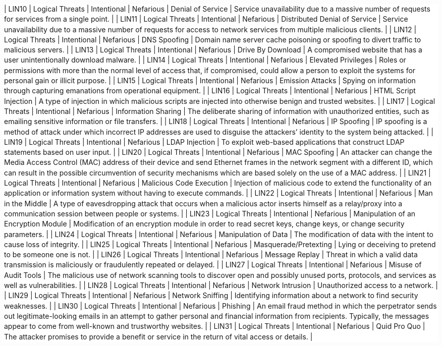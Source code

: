 | LIN10 | Logical  Threats            | Intentional        | Nefarious            | Denial  of Service                                           | Service  unavailability due to a massive number of requests for services from a single  point. |
| LIN11 | Logical  Threats            | Intentional        | Nefarious            | Distributed  Denial of Service                               | Service  unavailability due to a massive number of requests for access to network  services from multiple malicious clients. |
| LIN12 | Logical  Threats            | Intentional        | Nefarious            | DNS  Spoofing                                                | Domain  name server cache poisoning or spoofing to divert traffic to malicious  servers. |
| LIN13 | Logical  Threats            | Intentional        | Nefarious            | Drive  By Download                                           | A  compromised website that has a user unintentionally download malware. |
| LIN14 | Logical  Threats            | Intentional        | Nefarious            | Elevated  Privileges                                         | Roles  or permissions with more than the normal level of access that, if  compromised, could allow a person to exploit the systems for personal gain or  illicit purpose. |
| LIN15 | Logical  Threats            | Intentional        | Nefarious            | Emission  Attacks                                            | Spying  on information through capturing emanations from operational equipment. |
| LIN16 | Logical  Threats            | Intentional        | Nefarious            | HTML  Script Injection                                       | A  type of injection in which malicious scripts are injected into otherwise  benign and trusted websites. |
| LIN17 | Logical  Threats            | Intentional        | Nefarious            | Information  Sharing                                         | The  deliberate sharing of information with unauthorized entities, such as  emailing sensitive information or file transfers. |
| LIN18 | Logical  Threats            | Intentional        | Nefarious            | IP  Spoofing                                                 | IP  spoofing is a method of attack under which incorrect IP addresses are used to  disguise the attackers’ identity to the system being attacked. |
| LIN19 | Logical  Threats            | Intentional        | Nefarious            | LDAP  Injection                                              | To  exploit web-based applications that construct LDAP statements based on user  input. |
| LIN20 | Logical  Threats            | Intentional        | Nefarious            | MAC  Spoofing                                                | An  attacker can change the Media Access Control (MAC) address of their device  and send Ethernet frames in the network segment with a different ID, which  can result in the possible circumvention of security mechanisms which are  based solely on the use of a MAC address. |
| LIN21 | Logical  Threats            | Intentional        | Nefarious            | Malicious  Code Execution                                    | Injection  of malicious code to extend the functionality of an application or  information system without having to execute commands. |
| LIN22 | Logical  Threats            | Intentional        | Nefarious            | Man  in the Middle                                           | A  type of eavesdropping attack that occurs when a malicious actor inserts  himself as a relay/proxy into a communication session between people or  systems. |
| LIN23 | Logical  Threats            | Intentional        | Nefarious            | Manipulation  of an Encryption Module                        | Modification  of an encryption module in order to read secret keys, change keys, or change  security parameters. |
| LIN24 | Logical  Threats            | Intentional        | Nefarious            | Manipulation  of Data                                        | The  modification of data with the intent to cause loss of integrity. |
| LIN25 | Logical  Threats            | Intentional        | Nefarious            | Masquerade/Pretexting                                        | Lying  or deceiving to pretend to be someone one is not.     |
| LIN26 | Logical  Threats            | Intentional        | Nefarious            | Message  Replay                                              | Threat  in which a valid data transmission is maliciously or fraudulently repeated or  delayed. |
| LIN27 | Logical  Threats            | Intentional        | Nefarious            | Misuse  of Audit Tools                                       | The  malicious use of network scanning tools to discover open and possibly unused  ports, protocols, and services as well as vulnerabilities. |
| LIN28 | Logical  Threats            | Intentional        | Nefarious            | Network  Intrusion                                           | Unauthorized  access to a network.                           |
| LIN29 | Logical  Threats            | Intentional        | Nefarious            | Network  Sniffing                                            | Identifying  information about a network to find security weaknesses. |
| LIN30 | Logical  Threats            | Intentional        | Nefarious            | Phishing                                                     | An  email fraud method in which the perpetrator sends out legitimate-looking  emails in an attempt to gather personal and financial information from  recipients. Typically, the messages appear to come from well-known and  trustworthy websites. |
| LIN31 | Logical  Threats            | Intentional        | Nefarious            | Quid  Pro Quo                                                | The  attacker promises to provide a benefit or service in the return of vital  access or details. |